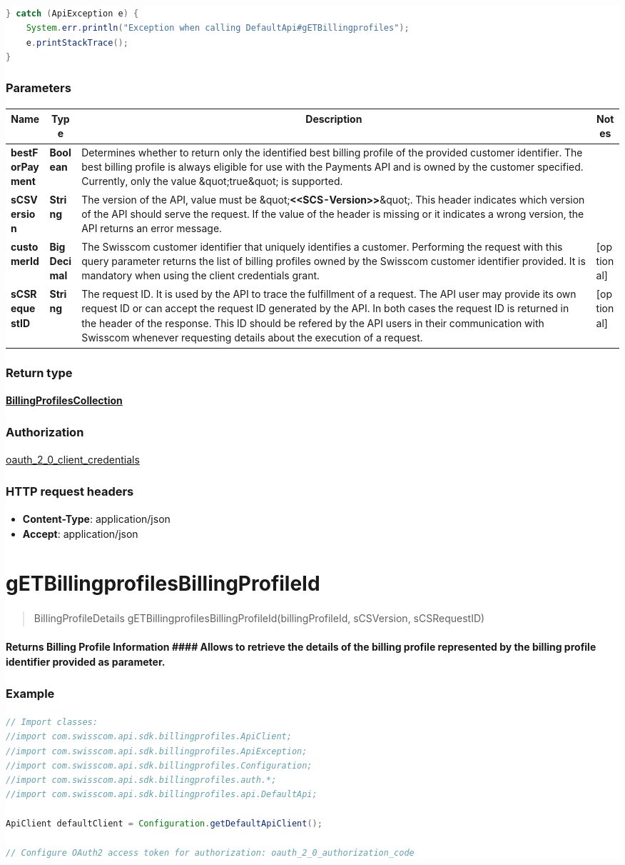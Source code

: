 ```java
} catch (ApiException e) {
    System.err.println("Exception when calling DefaultApi#gETBillingprofiles");
    e.printStackTrace();
}
```

### Parameters

Name | Type | Description  | Notes
------------- | ------------- | ------------- | -------------
 **bestForPayment** | **Boolean**| Determines whether to return only the identified best billing profile of the provided customer identifier. The best billing profile is always eligible for use with the Payments API and is owned by the customer specified. Currently, only the value \&quot;true\&quot; is supported.  |
 **sCSVersion** | **String**| The version of the API, value must be \&quot;**&lt;&lt;SCS-Version&gt;&gt;**\&quot;.  This header indicates which version of the API should serve the request. If the value of the header is missing or it indicates a wrong version, the API returns an error message.  |
 **customerId** | **BigDecimal**| The Swisscom customer identifier that uniquely identifies a customer. Performing the request with this query parameter returns the list of billing profiles owned by the Swisscom customer identifier provided. It is mandatory when using the client credentials grant.  | [optional]
 **sCSRequestID** | **String**| The request ID.  It is used by the API to trace the fulfillment of a request. The API user may provide its own request ID or can accept the request ID generated by the API. In both cases the request ID is returned in the header of the response.  This ID should be refered by the API users in their communication with Swisscom whenever requesting details about the execution of a request.  | [optional]

### Return type

[**BillingProfilesCollection**](BillingProfilesCollection.md)

### Authorization

[oauth_2_0_client_credentials](../README.md#oauth_2_0_client_credentials)

### HTTP request headers

 - **Content-Type**: application/json
 - **Accept**: application/json

<a name="gETBillingprofilesBillingProfileId"></a>
# **gETBillingprofilesBillingProfileId**
> BillingProfileDetails gETBillingprofilesBillingProfileId(billingProfileId, sCSVersion, sCSRequestID)



#### Returns Billing Profile Information #### Allows to retrieve the details of the billing profile represented by the billing profile identifier provided as parameter. 

### Example
```java
// Import classes:
//import com.swisscom.api.sdk.billingprofiles.ApiClient;
//import com.swisscom.api.sdk.billingprofiles.ApiException;
//import com.swisscom.api.sdk.billingprofiles.Configuration;
//import com.swisscom.api.sdk.billingprofiles.auth.*;
//import com.swisscom.api.sdk.billingprofiles.api.DefaultApi;

ApiClient defaultClient = Configuration.getDefaultApiClient();

// Configure OAuth2 access token for authorization: oauth_2_0_authorization_code
```